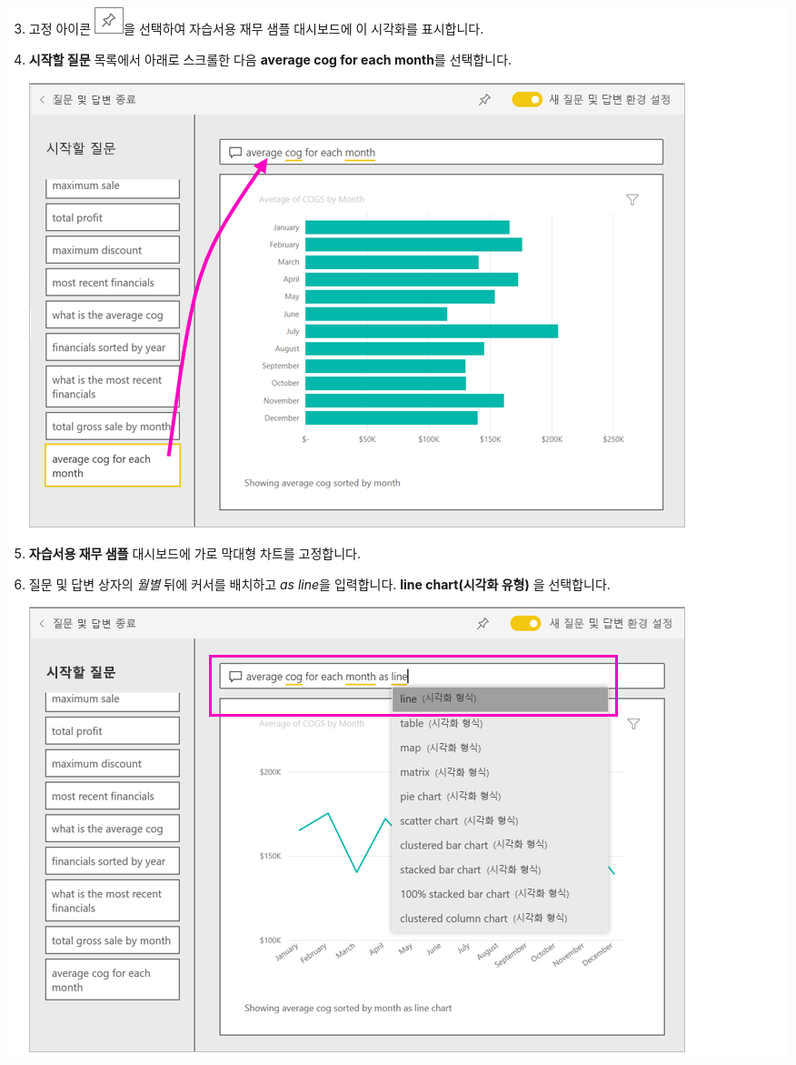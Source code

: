 3. 고정 아이콘 ![고정 아이콘](media/service-get-started/pbi_pinicon.png)을 선택하여 자습서용 재무 샘플 대시보드에 이 시각화를 표시합니다.

1. **시작할 질문** 목록에서 아래로 스크롤한 다음 **average cog for each month**를 선택합니다. 

    ![매월 평균 COG](media/service-get-started/power-bi-service-qanda-average-cog.png)

1. **자습서용 재무 샘플** 대시보드에 가로 막대형 차트를 고정합니다.

1. 질문 및 답변 상자의 *월별* 뒤에 커서를 배치하고 *as line*을 입력합니다. **line chart(시각화 유형)** 을 선택합니다. 

    ![꺾은선형 시각화 차트](media/service-get-started/power-bi-service-qanda-as-line.png)
